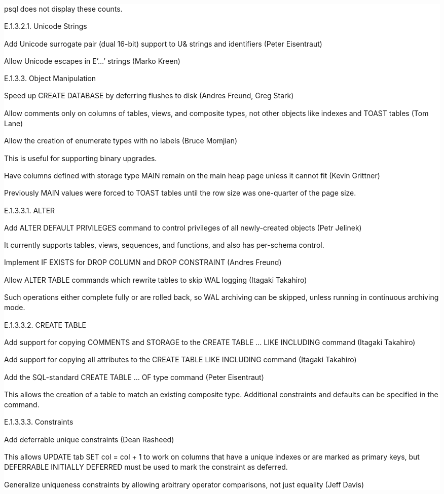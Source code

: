 psql does not display these counts.  
  
E.1.3.2.1. Unicode Strings  
  
Add Unicode surrogate pair (dual 16-bit) support to U& strings and identifiers (Peter Eisentraut)  
  
Allow Unicode escapes in E’…’ strings (Marko Kreen)  
  
E.1.3.3. Object Manipulation  
  
Speed up CREATE DATABASE by deferring flushes to disk (Andres Freund, Greg Stark)  
  
Allow comments only on columns of tables, views, and composite types, not other objects like indexes and TOAST tables (Tom Lane)  
  
Allow the creation of enumerate types with no labels (Bruce Momjian)  
  
This is useful for supporting binary upgrades.  
  
Have columns defined with storage type MAIN remain on the main heap page unless it cannot fit (Kevin Grittner)  
  
Previously MAIN values were forced to TOAST tables until the row size was one-quarter of the page size.  
  
E.1.3.3.1. ALTER  
  
Add ALTER DEFAULT PRIVILEGES command to control privileges of all newly-created objects (Petr Jelinek)  
  
It currently supports tables, views, sequences, and functions, and also has per-schema control.  
  
Implement IF EXISTS for DROP COLUMN and DROP CONSTRAINT (Andres Freund)  
  
Allow ALTER TABLE commands which rewrite tables to skip WAL logging (Itagaki Takahiro)  
  
Such operations either complete fully or are rolled back, so WAL archiving can be skipped, unless running in continuous archiving mode.  
  
E.1.3.3.2. CREATE TABLE  
  
Add support for copying COMMENTS and STORAGE to the CREATE TABLE … LIKE INCLUDING command (Itagaki Takahiro)  
  
Add support for copying all attributes to the CREATE TABLE LIKE INCLUDING command (Itagaki Takahiro)  
  
Add the SQL-standard CREATE TABLE … OF type command (Peter Eisentraut)  
  
This allows the creation of a table to match an existing composite type. Additional constraints and defaults can be specified in the command.  
  
E.1.3.3.3. Constraints  
  
Add deferrable unique constraints (Dean Rasheed)  
  
This allows UPDATE tab SET col = col + 1 to work on columns that have a unique indexes or are marked as primary keys, but DEFERRABLE INITIALLY DEFERRED must be used to mark the constraint as deferred.  
  
Generalize uniqueness constraints by allowing arbitrary operator comparisons, not just equality (Jeff Davis)  
  